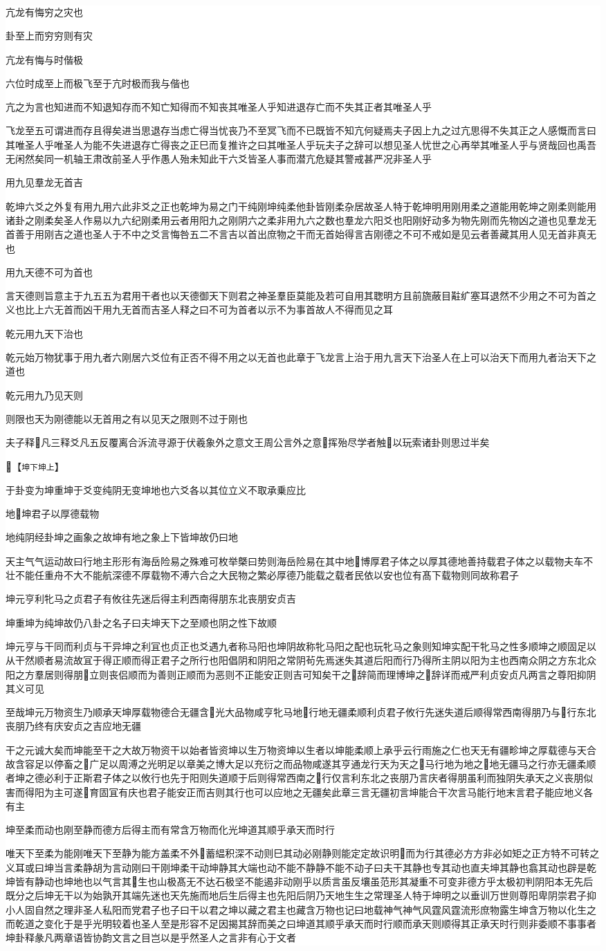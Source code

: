亢龙有悔穷之灾也  

卦至上而穷穷则有灾  

亢龙有悔与时偕极  

六位时成至上而极飞至于亢时极而我与偕也  

亢之为言也知进而不知退知存而不知亡知得而不知丧其唯圣人乎知进退存亡而不失其正者其唯圣人乎  

飞龙至五可谓进而存且得矣进当思退存当虑亡得当忧丧乃不至冥飞而不已既皆不知亢何疑焉夫子因上九之过亢思得不失其正之人感慨而言曰其唯圣人乎唯圣人为能不失进退存亡得丧之正巳而复推许之曰其唯圣人乎玩夫子之辞可以想见圣人忧世之心再举其唯圣人乎与贤哉回也禹吾无闲然矣同一机轴王肃改前圣人乎作愚人殆未知此干六爻皆圣人事而潜亢危疑其警戒甚严况非圣人乎  

用九见羣龙无首吉  

乾坤六爻之外复有用九用六此非爻之正也乾坤为易之门干纯刚坤纯柔他卦皆刚柔杂居故圣人特于乾坤明用刚用柔之道能用乾坤之刚柔则能用诸卦之刚柔矣圣人作易以九六纪刚柔用云者用阳九之刚阴六之柔非用九六之数也羣龙六阳爻也阳刚好动多为物先刚而先物凶之道也见羣龙无首善于用刚吉之道也圣人于不中之爻言悔咎五二不言吉以首出庶物之干而无首始得言吉刚德之不可不戒如是见云者善藏其用人见无首非真无也  

用九天德不可为首也  

言天德则旨意主于九五五为君用干者也以天德御天下则君之神圣羣臣莫能及若可自用其聦明方且前旒蔽目黈纩塞耳退然不少用之不可为首之义也比上六无首而凶干用九无首而吉圣人释之曰不可为首者以示不为事首故人不得而见之耳  

乾元用九天下治也  

乾元始万物犹事于用九者六刚居六爻位有正否不得不用之以无首也此章于飞龙言上治于用九言天下治圣人在上可以治天下而用九者治天下之道也  

乾元用九乃见天则  

则限也天为刚德能以无首用之有以见天之限则不过于刚也  

夫子释凡三释爻凡五反覆离合泝流寻源于伏羲象外之意文王周公言外之意挥殆尽学者触以玩索诸卦则思过半矣  

【`坤下坤上`】  

于卦变为坤重坤于爻变纯阴无变坤地也六爻各以其位立义不取承乗应比  

地坤君子以厚德载物  

地纯阴经卦坤之画象之故坤有地之象上下皆坤故仍曰地  

天主气气运动故曰行地主形形有海岳险易之殊难可枚举槩曰势则海岳险易在其中地博厚君子体之以厚其德地善持载君子体之以载物夫车不壮不能任重舟不大不能航深德不厚载物不溥六合之大民物之繁必厚德乃能载之载者民依以安也位有髙下载物则同故称君子  

坤元亨利牝马之贞君子有攸往先迷后得主利西南得朋东北丧朋安贞吉  

坤重坤为纯坤故仍八卦之名子曰夫坤天下之至顺也阴之性下故顺  

坤元亨与干同而利贞与干异坤之利冝也贞正也爻遇九者称马阳也坤阴故称牝马阳之配也玩牝马之象则知坤实配干牝马之性多顺坤之顺固足以从干然顺者易流故冝于得正顺而得正君子之所行也阳倡阴和阴阳之常阴茍先焉迷失其道后阳而行乃得所主阴以阳为主也西南众阴之方东北众阳之方羣居则得朋立则丧侣顺而为善则正顺而为恶则不正能安正则吉可知矣干之辞简而理博坤之辞详而戒严利贞安贞凡两言之尊阳抑阴其义可见  

至哉坤元万物资生乃顺承天坤厚载物德合无疆含光大品物咸亨牝马地行地无疆柔顺利贞君子攸行先迷失道后顺得常西南得朋乃与行东北丧朋乃终有庆安贞之吉应地无疆  

干之元诚大矣而坤能至干之大故万物资干以始者皆资坤以生万物资坤以生者以坤能柔顺上承乎云行雨施之仁也天无有疆畛坤之厚载德与天合故含容足以停畜之广足以周溥之光明足以章美之博大足以充衍之而品物咸遂其亨通龙行天为天之马行地为地之地无疆马之行亦无疆柔顺者坤之德必利于正斯君子体之以攸行也先于阳则失道顺于后则得常西南之行仅言利东北之丧朋乃言庆者得朋虽利而独阴失承天之义丧朋似害而得阳为主可遂育固冝有庆也君子能安正而吉则其行也可以应地之无疆矣此章三言无疆初言坤能合干次言马能行地末言君子能应地义各有主  

坤至柔而动也刚至静而德方后得主而有常含万物而化光坤道其顺乎承天而时行  

唯天下至柔为能刚唯天下至静为能方盖柔不外蓄緼积深不动则巳其动必刚静则能定定故识明而为行其德必方方非必如矩之正方特不可转之义耳或曰坤当言柔静胡为言动刚曰干刚坤柔干动坤静其大端也动不能不静静不能不动子曰夫干其静也专其动也直夫坤其静也翕其动也辟是乾坤皆有静动也坤地也以气言其生也山极髙无不达石极坚不能遏非动刚乎以质言虽反壤虽范形其凝重不可变非德方乎太极初判阴阳本无先后既分之后坤无干以为始孰开其端先迷也天先施而地后生后得主也先阳后阴乃天地生生之常理圣人特于坤明之以垂训万世则尊阳卑阴崇君子抑小人固自然之理非圣人私阳而党君子也子曰干以君之坤以藏之君主也藏含万物也记曰地载神气神气风霆风霆流形庶物露生坤含万物以化生之而乾道之变化于是乎光明较着也圣人至是形容不足因揭其辞而美之曰坤道其顺乎承天而时行顺而承天则顺得其正承天时行则非委顺不事事者坤卦释彖凡两章语皆协韵文言之目岂以是乎然圣人之言非有心于文者  
